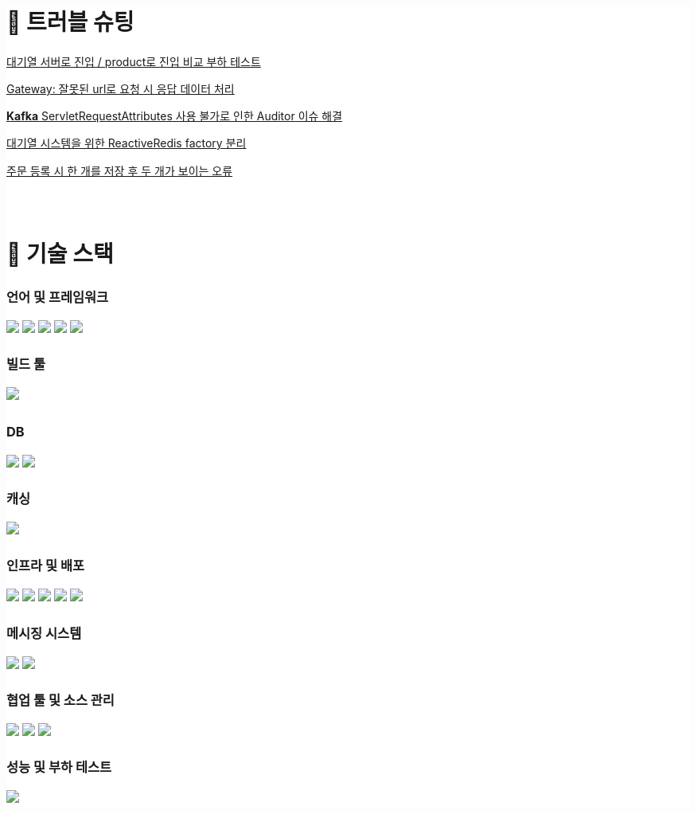 # 🎯 트러블 슈팅

[대기열 서버로 진입 / product로 진입 비교 부하 테스트](https://velog.io/@ayoung3052/WebFlux-%EB%8C%80%EA%B8%B0%EC%97%B4-%EC%84%9C%EB%B2%84%EB%A1%9C-%EC%A7%84%EC%9E%85-MVC-%EB%B0%94%EB%A1%9C-%EC%A7%84%EC%9E%85-%EB%B9%84%EA%B5%90-%EB%B6%80%ED%95%98-%ED%85%8C%EC%8A%A4%ED%8A%B8)

[Gateway: 잘못된 url로 요청 시 응답 데이터 처리](https://velog.io/@dmitry__777/Gateway-%EC%9E%98%EB%AA%BB%EB%90%9C-url%EB%A1%9C-%EC%9A%94%EC%B2%AD-%EC%8B%9C-%EC%9D%91%EB%8B%B5-%EB%8D%B0%EC%9D%B4%ED%84%B0-%EC%B2%98%EB%A6%AC)

[**Kafka** ServletRequestAttributes 사용 불가로 인한 Auditor 이슈 해결](https://velog.io/@lukeydokey/Kafka-ServletRequestAttributes-NullPointer-Exception)

[대기열 시스템을 위한 ReactiveRedis factory 분리](https://velog.io/@ayoung3052/%EB%A9%80%ED%8B%B0-%EB%AA%A8%EB%93%88-WebFlux-%EB%B9%84%EB%8F%99%EA%B8%B0-MVC-%EB%8F%99%EA%B8%B0-%ED%99%98%EA%B2%BD%EC%97%90%EC%84%9C-Redis-%EC%84%A4%EC%A0%95)

[주문 등록 시 한 개를 저장 후 두 개가 보이는 오류](https://blog.naver.com/thffo123/223630354351)

<br/>

# 🤖 기술 스택

### 언어 및 프레임워크
<img src="https://img.shields.io/badge/Java 17.0.12-007396?style=for-the-badge&logo=openjdk&logoColor=white"> <img src="https://img.shields.io/badge/Spring_Boot 3.3.4-6DB33F?style=for-the-badge&logo=springboot&logoColor=white"> <img src="https://img.shields.io/badge/JWT-000000?style=for-the-badge&logo=jsonwebtokens&logoColor=white"> <img src="https://img.shields.io/badge/QueryDSL 5.0.0-00843D?style=for-the-badge&logo=java&logoColor=white"> <img src="https://img.shields.io/badge/JPA 3.3.4-59666C?style=for-the-badge&logo=hibernate&logoColor=white">

### 빌드 툴
<img src="https://img.shields.io/badge/Gradle 8.10.2-02303A?style=for-the-badge&logo=gradle&logoColor=white">

### DB
<img src="https://img.shields.io/badge/PostgreSQL 17.0-336791?style=for-the-badge&logo=postgresql&logoColor=white"> <img src="https://img.shields.io/badge/AWS S3-FF9900?style=for-the-badge&logo=amazons3&logoColor=white">

### 캐싱
<img src="https://img.shields.io/badge/Redis 7.4.1-DC382D?style=for-the-badge&logo=redis&logoColor=white">

### 인프라 및 배포
<img src="https://img.shields.io/badge/Amazon EC2-FF9900?style=for-the-badge&logo=amazonec2&logoColor=white"> <img src="https://img.shields.io/badge/GitHub Actions-2088FF?style=for-the-badge&logo=githubactions&logoColor=white"> <img src="https://img.shields.io/badge/Docker 27.3.1-2496ED?style=for-the-badge&logo=docker&logoColor=white"> <img src="https://img.shields.io/badge/Docker Compose v2.29.7-2496ED?style=for-the-badge&logo=docker&logoColor=white"> <img src="https://img.shields.io/badge/Docker Hub-2496ED?style=for-the-badge&logo=docker&logoColor=white">

### 메시징 시스템
<img src="https://img.shields.io/badge/Zookeeper 3.4.6-FF9900?style=for-the-badge&logo=apachezookeeper&logoColor=white"> <img src="https://img.shields.io/badge/Kafka 2.13 2.6.3-231F20?style=for-the-badge&logo=apachekafka&logoColor=white">

### 협업 툴 및 소스 관리
<img src="https://img.shields.io/badge/GitHub-181717?style=for-the-badge&logo=github&logoColor=white"> <img src="https://img.shields.io/badge/Slack-4A154B?style=for-the-badge&logo=slack&logoColor=white"> <img src="https://img.shields.io/badge/Notion-000000?style=for-the-badge&logo=notion&logoColor=white">

### 성능 및 부하 테스트
<img src="https://img.shields.io/badge/Apache JMeter-D22128?style=for-the-badge&logo=apachejmeter&logoColor=white">
